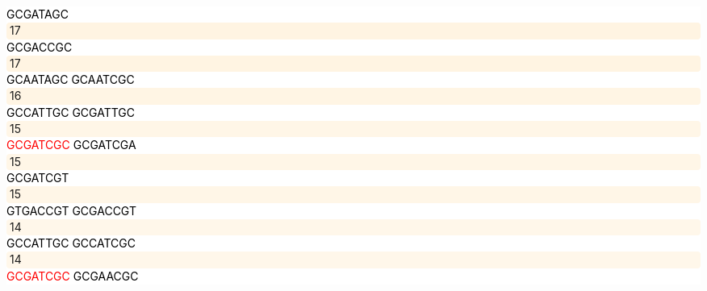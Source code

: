    <td style="text-align:left;font-weight: bold;"> <span style="     color: black !important;">GCGATAGC</span> </td>
   <td style="text-align:left;"> <span style="display: block; padding: 0 4px; border-radius: 4px; background-color: #fff4e2">17</span> </td>
  </tr>
  <tr>
   
   <td style="text-align:left;font-weight: bold;"> <span style="     color: black !important;">GCGACCGC</span> </td>
   <td style="text-align:left;"> <span style="display: block; padding: 0 4px; border-radius: 4px; background-color: #fff4e2">17</span> </td>
  </tr>
  <tr>
   <td style="text-align:left;font-weight: bold;"> <span style="     color: black !important;">GCAATAGC</span> </td>
   <td style="text-align:left;font-weight: bold;"> <span style="     color: black !important;">GCAATCGC</span> </td>
   <td style="text-align:left;"> <span style="display: block; padding: 0 4px; border-radius: 4px; background-color: #fff5e4">16</span> </td>
  </tr>
  <tr>
   <td style="text-align:left;font-weight: bold;"> <span style="     color: black !important;">GCCATTGC</span> </td>
   <td style="text-align:left;font-weight: bold;"> <span style="     color: black !important;">GCGATTGC</span> </td>
   <td style="text-align:left;"> <span style="display: block; padding: 0 4px; border-radius: 4px; background-color: #fff6e7">15</span> </td>
  </tr>
  <tr>
   <td style="text-align:left;font-weight: bold;vertical-align: top !important;" rowspan="2"> <span style="     color: red !important;">GCGATCGC</span> </td>
   <td style="text-align:left;font-weight: bold;"> <span style="     color: black !important;">GCGATCGA</span> </td>
   <td style="text-align:left;"> <span style="display: block; padding: 0 4px; border-radius: 4px; background-color: #fff6e7">15</span> </td>
  </tr>
  <tr>
   
   <td style="text-align:left;font-weight: bold;"> <span style="     color: black !important;">GCGATCGT</span> </td>
   <td style="text-align:left;"> <span style="display: block; padding: 0 4px; border-radius: 4px; background-color: #fff6e7">15</span> </td>
  </tr>
  <tr>
   <td style="text-align:left;font-weight: bold;"> <span style="     color: black !important;">GTGACCGT</span> </td>
   <td style="text-align:left;font-weight: bold;"> <span style="     color: black !important;">GCGACCGT</span> </td>
   <td style="text-align:left;"> <span style="display: block; padding: 0 4px; border-radius: 4px; background-color: #fff7ea">14</span> </td>
  </tr>
  <tr>
   <td style="text-align:left;font-weight: bold;"> <span style="     color: black !important;">GCCATTGC</span> </td>
   <td style="text-align:left;font-weight: bold;"> <span style="     color: black !important;">GCCATCGC</span> </td>
   <td style="text-align:left;"> <span style="display: block; padding: 0 4px; border-radius: 4px; background-color: #fff7ea">14</span> </td>
  </tr>
  <tr>
   <td style="text-align:left;font-weight: bold;"> <span style="     color: red !important;">GCGATCGC</span> </td>
   <td style="text-align:left;font-weight: bold;"> <span style="     color: black !important;">GCGAACGC</span> </td>